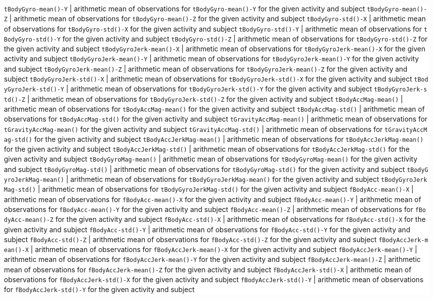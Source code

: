`tBodyGyro-mean()-Y`           | arithmetic mean of observations for `tBodyGyro-mean()-Y` for the given activity and subject
`tBodyGyro-mean()-Z`           | arithmetic mean of observations for `tBodyGyro-mean()-Z` for the given activity and subject
`tBodyGyro-std()-X`            | arithmetic mean of observations for `tBodyGyro-std()-X` for the given activity and subject
`tBodyGyro-std()-Y`            | arithmetic mean of observations for `tBodyGyro-std()-Y` for the given activity and subject
`tBodyGyro-std()-Z`            | arithmetic mean of observations for `tBodyGyro-std()-Z` for the given activity and subject
`tBodyGyroJerk-mean()-X`       | arithmetic mean of observations for `tBodyGyroJerk-mean()-X` for the given activity and subject
`tBodyGyroJerk-mean()-Y`       | arithmetic mean of observations for `tBodyGyroJerk-mean()-Y` for the given activity and subject
`tBodyGyroJerk-mean()-Z`       | arithmetic mean of observations for `tBodyGyroJerk-mean()-Z` for the given activity and subject
`tBodyGyroJerk-std()-X`        | arithmetic mean of observations for `tBodyGyroJerk-std()-X` for the given activity and subject
`tBodyGyroJerk-std()-Y`        | arithmetic mean of observations for `tBodyGyroJerk-std()-Y` for the given activity and subject
`tBodyGyroJerk-std()-Z`        | arithmetic mean of observations for `tBodyGyroJerk-std()-Z` for the given activity and subject
`tBodyAccMag-mean()`           | arithmetic mean of observations for `tBodyAccMag-mean()` for the given activity and subject
`tBodyAccMag-std()`            | arithmetic mean of observations for `tBodyAccMag-std()` for the given activity and subject
`tGravityAccMag-mean()`        | arithmetic mean of observations for `tGravityAccMag-mean()` for the given activity and subject
`tGravityAccMag-std()`         | arithmetic mean of observations for `tGravityAccMag-std()` for the given activity and subject
`tBodyAccJerkMag-mean()`       | arithmetic mean of observations for `tBodyAccJerkMag-mean()` for the given activity and subject
`tBodyAccJerkMag-std()`        | arithmetic mean of observations for `tBodyAccJerkMag-std()` for the given activity and subject
`tBodyGyroMag-mean()`          | arithmetic mean of observations for `tBodyGyroMag-mean()` for the given activity and subject
`tBodyGyroMag-std()`           | arithmetic mean of observations for `tBodyGyroMag-std()` for the given activity and subject
`tBodyGyroJerkMag-mean()`      | arithmetic mean of observations for `tBodyGyroJerkMag-mean()` for the given activity and subject
`tBodyGyroJerkMag-std()`       | arithmetic mean of observations for `tBodyGyroJerkMag-std()` for the given activity and subject
`fBodyAcc-mean()-X`            | arithmetic mean of observations for `fBodyAcc-mean()-X` for the given activity and subject
`fBodyAcc-mean()-Y`            | arithmetic mean of observations for `fBodyAcc-mean()-Y` for the given activity and subject
`fBodyAcc-mean()-Z`            | arithmetic mean of observations for `fBodyAcc-mean()-Z` for the given activity and subject
`fBodyAcc-std()-X`             | arithmetic mean of observations for `fBodyAcc-std()-X` for the given activity and subject
`fBodyAcc-std()-Y`             | arithmetic mean of observations for `fBodyAcc-std()-Y` for the given activity and subject
`fBodyAcc-std()-Z`             | arithmetic mean of observations for `fBodyAcc-std()-Z` for the given activity and subject
`fBodyAccJerk-mean()-X`        | arithmetic mean of observations for `fBodyAccJerk-mean()-X` for the given activity and subject
`fBodyAccJerk-mean()-Y`        | arithmetic mean of observations for `fBodyAccJerk-mean()-Y` for the given activity and subject
`fBodyAccJerk-mean()-Z`        | arithmetic mean of observations for `fBodyAccJerk-mean()-Z` for the given activity and subject
`fBodyAccJerk-std()-X`         | arithmetic mean of observations for `fBodyAccJerk-std()-X` for the given activity and subject
`fBodyAccJerk-std()-Y`         | arithmetic mean of observations for `fBodyAccJerk-std()-Y` for the given activity and subject